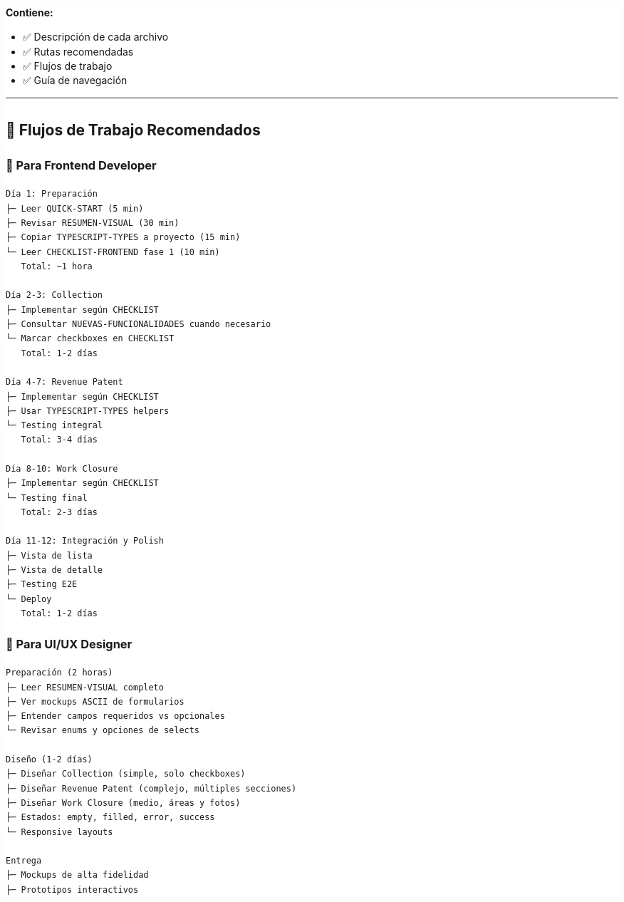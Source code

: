 **Contiene:**
- ✅ Descripción de cada archivo
- ✅ Rutas recomendadas
- ✅ Flujos de trabajo
- ✅ Guía de navegación

---

## 🎯 Flujos de Trabajo Recomendados

### 📱 Para Frontend Developer

```
Día 1: Preparación
├─ Leer QUICK-START (5 min)
├─ Revisar RESUMEN-VISUAL (30 min)
├─ Copiar TYPESCRIPT-TYPES a proyecto (15 min)
└─ Leer CHECKLIST-FRONTEND fase 1 (10 min)
   Total: ~1 hora

Día 2-3: Collection
├─ Implementar según CHECKLIST
├─ Consultar NUEVAS-FUNCIONALIDADES cuando necesario
└─ Marcar checkboxes en CHECKLIST
   Total: 1-2 días

Día 4-7: Revenue Patent
├─ Implementar según CHECKLIST
├─ Usar TYPESCRIPT-TYPES helpers
└─ Testing integral
   Total: 3-4 días

Día 8-10: Work Closure
├─ Implementar según CHECKLIST
└─ Testing final
   Total: 2-3 días

Día 11-12: Integración y Polish
├─ Vista de lista
├─ Vista de detalle
├─ Testing E2E
└─ Deploy
   Total: 1-2 días
```

### 🎨 Para UI/UX Designer

```
Preparación (2 horas)
├─ Leer RESUMEN-VISUAL completo
├─ Ver mockups ASCII de formularios
├─ Entender campos requeridos vs opcionales
└─ Revisar enums y opciones de selects

Diseño (1-2 días)
├─ Diseñar Collection (simple, solo checkboxes)
├─ Diseñar Revenue Patent (complejo, múltiples secciones)
├─ Diseñar Work Closure (medio, áreas y fotos)
├─ Estados: empty, filled, error, success
└─ Responsive layouts

Entrega
├─ Mockups de alta fidelidad
├─ Prototipos interactivos
```